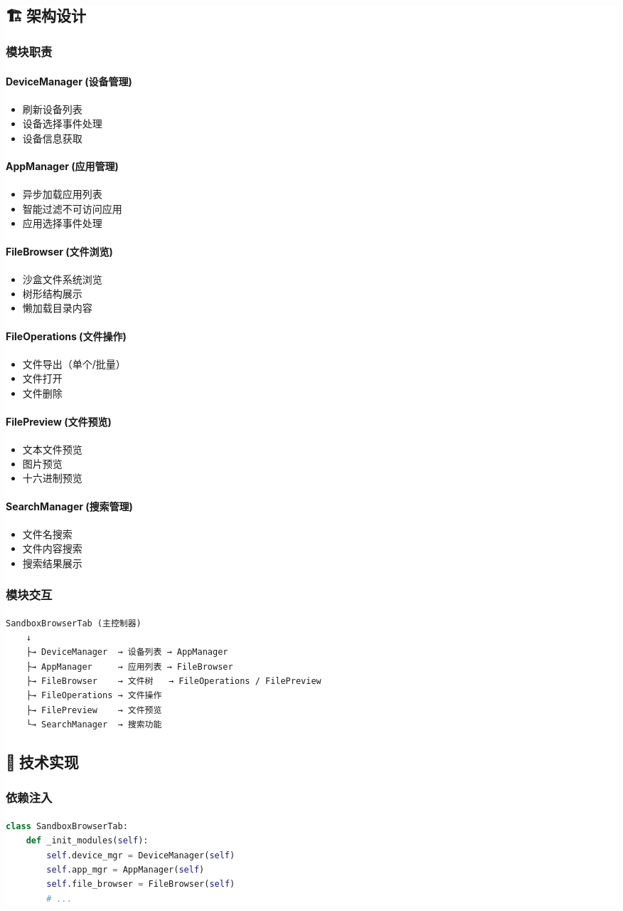 ## 🏗️ 架构设计

### 模块职责

#### DeviceManager (设备管理)
- 刷新设备列表
- 设备选择事件处理
- 设备信息获取

#### AppManager (应用管理)
- 异步加载应用列表
- 智能过滤不可访问应用
- 应用选择事件处理

#### FileBrowser (文件浏览)
- 沙盒文件系统浏览
- 树形结构展示
- 懒加载目录内容

#### FileOperations (文件操作)
- 文件导出（单个/批量）
- 文件打开
- 文件删除

#### FilePreview (文件预览)
- 文本文件预览
- 图片预览
- 十六进制预览

#### SearchManager (搜索管理)
- 文件名搜索
- 文件内容搜索
- 搜索结果展示

### 模块交互

```
SandboxBrowserTab (主控制器)
    ↓
    ├→ DeviceManager  → 设备列表 → AppManager
    ├→ AppManager     → 应用列表 → FileBrowser
    ├→ FileBrowser    → 文件树   → FileOperations / FilePreview
    ├→ FileOperations → 文件操作
    ├→ FilePreview    → 文件预览
    └→ SearchManager  → 搜索功能
```

## 🔧 技术实现

### 依赖注入
```python
class SandboxBrowserTab:
    def _init_modules(self):
        self.device_mgr = DeviceManager(self)
        self.app_mgr = AppManager(self)
        self.file_browser = FileBrowser(self)
        # ...
```
